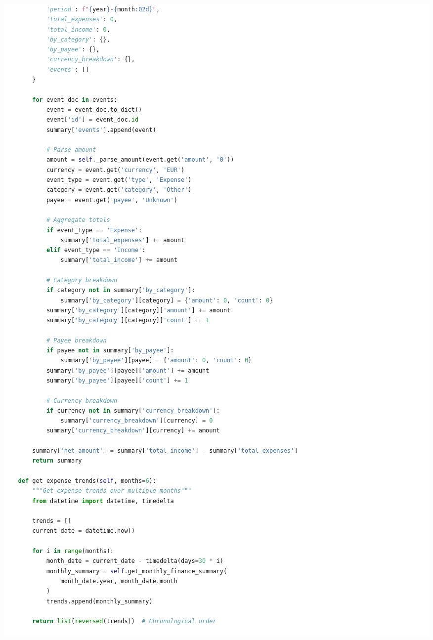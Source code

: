 ```python
            'period': f"{year}-{month:02d}",
            'total_expenses': 0,
            'total_income': 0,
            'by_category': {},
            'by_payee': {},
            'currency_breakdown': {},
            'events': []
        }
        
        for event_doc in events:
            event = event_doc.to_dict()
            event['id'] = event_doc.id
            summary['events'].append(event)
            
            # Parse amount
            amount = self._parse_amount(event.get('amount', '0'))
            currency = event.get('currency', 'EUR')
            event_type = event.get('type', 'Expense')
            category = event.get('category', 'Other')
            payee = event.get('payee', 'Unknown')
            
            # Aggregate totals
            if event_type == 'Expense':
                summary['total_expenses'] += amount
            elif event_type == 'Income':
                summary['total_income'] += amount
            
            # Category breakdown
            if category not in summary['by_category']:
                summary['by_category'][category] = {'amount': 0, 'count': 0}
            summary['by_category'][category]['amount'] += amount
            summary['by_category'][category]['count'] += 1
            
            # Payee breakdown
            if payee not in summary['by_payee']:
                summary['by_payee'][payee] = {'amount': 0, 'count': 0}
            summary['by_payee'][payee]['amount'] += amount
            summary['by_payee'][payee]['count'] += 1
            
            # Currency breakdown
            if currency not in summary['currency_breakdown']:
                summary['currency_breakdown'][currency] = 0
            summary['currency_breakdown'][currency] += amount
        
        summary['net_amount'] = summary['total_income'] - summary['total_expenses']
        return summary
    
    def get_expense_trends(self, months=6):
        """Get expense trends over multiple months"""
        from datetime import datetime, timedelta
        
        trends = []
        current_date = datetime.now()
        
        for i in range(months):
            month_date = current_date - timedelta(days=30 * i)
            monthly_summary = self.get_monthly_finance_summary(
                month_date.year, month_date.month
            )
            trends.append(monthly_summary)
        
        return list(reversed(trends))  # Chronological order
    
```